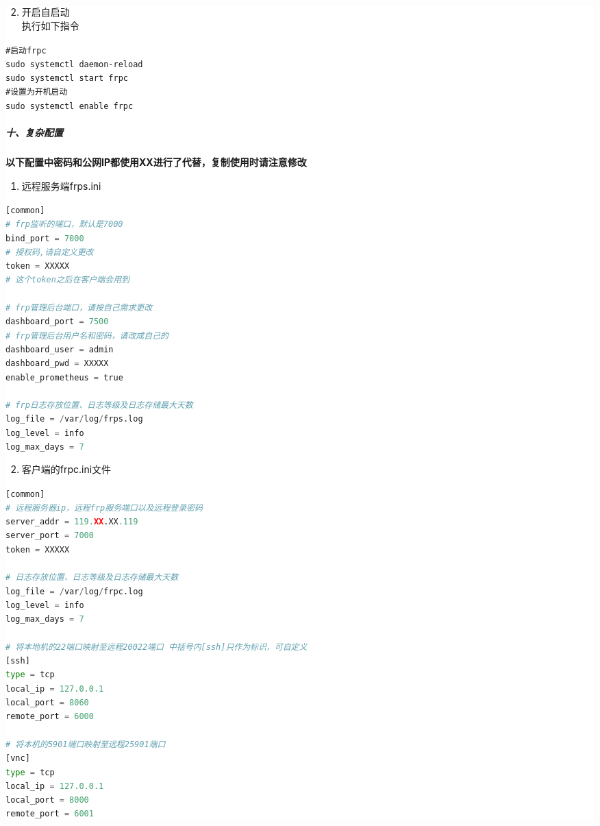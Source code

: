 2. 开启自启动\
   执行如下指令

```shell
#启动frpc
sudo systemctl daemon-reload
sudo systemctl start frpc
#设置为开机启动
sudo systemctl enable frpc
```

##### 十、复杂配置

**以下配置中密码和公网IP都使用XX进行了代替，复制使用时请注意修改**

1. 远程服务端frps.ini

```python
[common]
# frp监听的端口，默认是7000
bind_port = 7000
# 授权码,请自定义更改
token = XXXXX
# 这个token之后在客户端会用到

# frp管理后台端口，请按自己需求更改
dashboard_port = 7500
# frp管理后台用户名和密码，请改成自己的
dashboard_user = admin
dashboard_pwd = XXXXX
enable_prometheus = true

# frp日志存放位置、日志等级及日志存储最大天数
log_file = /var/log/frps.log
log_level = info
log_max_days = 7

```

2. 客户端的frpc.ini文件

```python
[common]
# 远程服务器ip，远程frp服务端口以及远程登录密码
server_addr = 119.XX.XX.119
server_port = 7000
token = XXXXX

# 日志存放位置、日志等级及日志存储最大天数
log_file = /var/log/frpc.log
log_level = info
log_max_days = 7

# 将本地机的22端口映射至远程20022端口 中括号内[ssh]只作为标识，可自定义
[ssh]
type = tcp
local_ip = 127.0.0.1
local_port = 8060
remote_port = 6000

# 将本机的5901端口映射至远程25901端口
[vnc]
type = tcp
local_ip = 127.0.0.1
local_port = 8000
remote_port = 6001

```